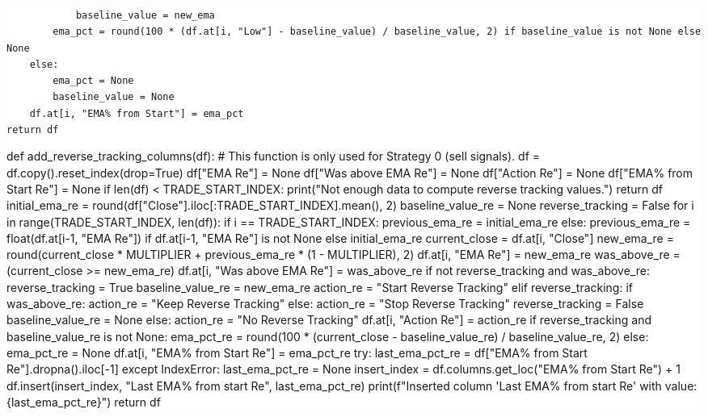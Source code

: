                 baseline_value = new_ema
            ema_pct = round(100 * (df.at[i, "Low"] - baseline_value) / baseline_value, 2) if baseline_value is not None else None
        else:
            ema_pct = None
            baseline_value = None
        df.at[i, "EMA% from Start"] = ema_pct
    return df

def add_reverse_tracking_columns(df):
    # This function is only used for Strategy 0 (sell signals).
    df = df.copy().reset_index(drop=True)
    df["EMA Re"] = None
    df["Was above EMA Re"] = None
    df["Action Re"] = None
    df["EMA% from Start Re"] = None
    if len(df) < TRADE_START_INDEX:
        print("Not enough data to compute reverse tracking values.")
        return df
    initial_ema_re = round(df["Close"].iloc[:TRADE_START_INDEX].mean(), 2)
    baseline_value_re = None
    reverse_tracking = False
    for i in range(TRADE_START_INDEX, len(df)):
        if i == TRADE_START_INDEX:
            previous_ema_re = initial_ema_re
        else:
            previous_ema_re = float(df.at[i-1, "EMA Re"]) if df.at[i-1, "EMA Re"] is not None else initial_ema_re
        current_close = df.at[i, "Close"]
        new_ema_re = round(current_close * MULTIPLIER + previous_ema_re * (1 - MULTIPLIER), 2)
        df.at[i, "EMA Re"] = new_ema_re
        was_above_re = (current_close >= new_ema_re)
        df.at[i, "Was above EMA Re"] = was_above_re
        if not reverse_tracking and was_above_re:
            reverse_tracking = True
            baseline_value_re = new_ema_re
            action_re = "Start Reverse Tracking"
        elif reverse_tracking:
            if was_above_re:
                action_re = "Keep Reverse Tracking"
            else:
                action_re = "Stop Reverse Tracking"
                reverse_tracking = False
                baseline_value_re = None
        else:
            action_re = "No Reverse Tracking"
        df.at[i, "Action Re"] = action_re
        if reverse_tracking and baseline_value_re is not None:
            ema_pct_re = round(100 * (current_close - baseline_value_re) / baseline_value_re, 2)
        else:
            ema_pct_re = None
        df.at[i, "EMA% from Start Re"] = ema_pct_re
    try:
        last_ema_pct_re = df["EMA% from Start Re"].dropna().iloc[-1]
    except IndexError:
        last_ema_pct_re = None
    insert_index = df.columns.get_loc("EMA% from Start Re") + 1
    df.insert(insert_index, "Last EMA% from start Re", last_ema_pct_re)
    print(f"Inserted column 'Last EMA% from start Re' with value: {last_ema_pct_re}")
    return df
